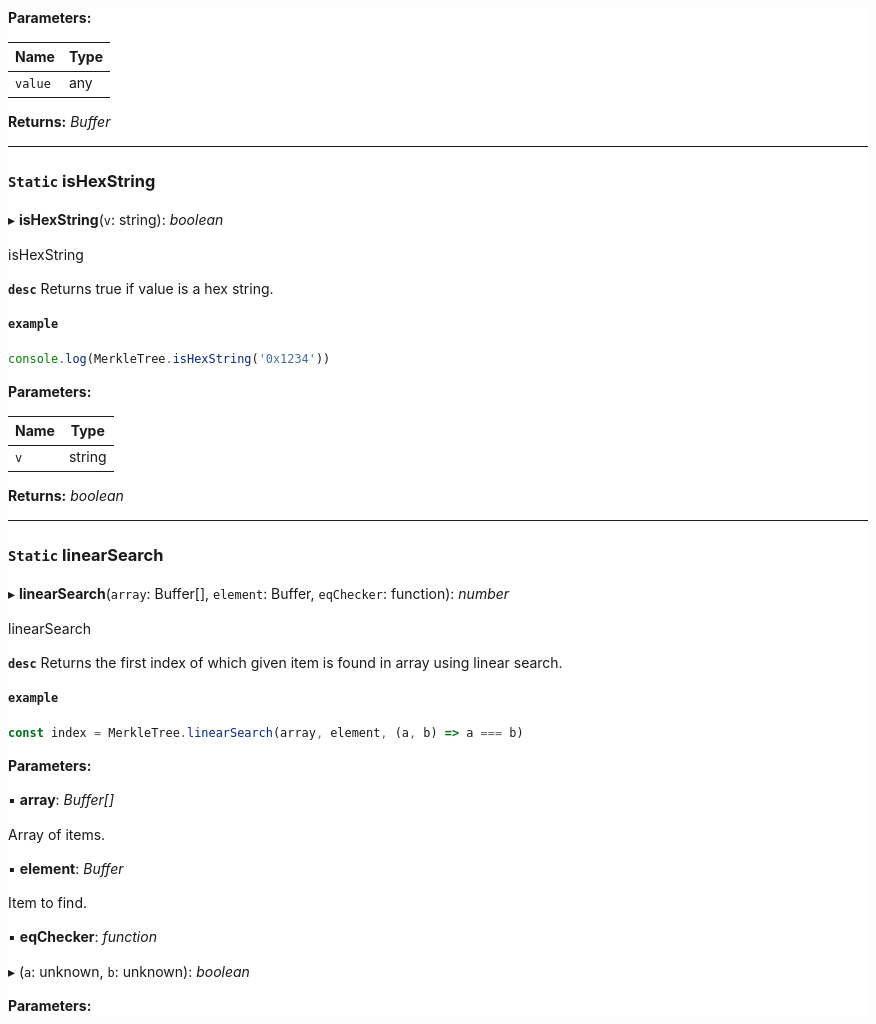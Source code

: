 **Parameters:**

Name | Type |
------ | ------ |
`value` | any |

**Returns:** *Buffer*

___

### `Static` isHexString

▸ **isHexString**(`v`: string): *boolean*

isHexString

**`desc`** Returns true if value is a hex string.

**`example`** 
```js
console.log(MerkleTree.isHexString('0x1234'))
```

**Parameters:**

Name | Type |
------ | ------ |
`v` | string |

**Returns:** *boolean*

___

### `Static` linearSearch

▸ **linearSearch**(`array`: Buffer[], `element`: Buffer, `eqChecker`: function): *number*

linearSearch

**`desc`** Returns the first index of which given item is found in array using linear search.

**`example`** 
```js
const index = MerkleTree.linearSearch(array, element, (a, b) => a === b)
```

**Parameters:**

▪ **array**: *Buffer[]*

Array of items.

▪ **element**: *Buffer*

Item to find.

▪ **eqChecker**: *function*

▸ (`a`: unknown, `b`: unknown): *boolean*

**Parameters:**
